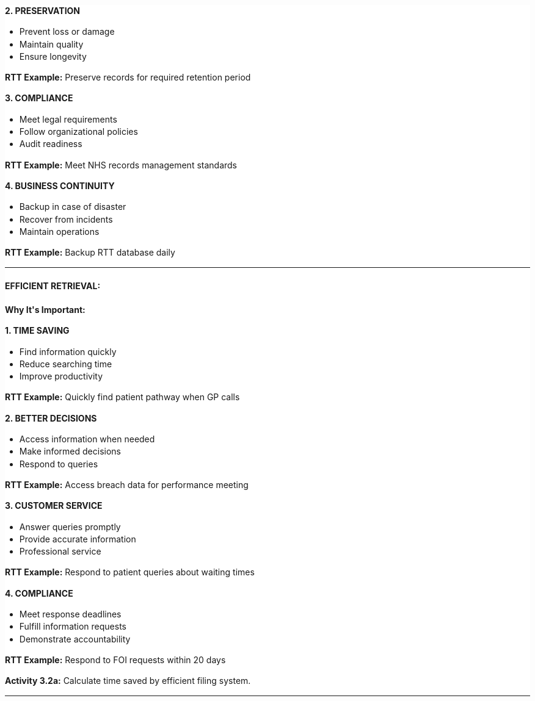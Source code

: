 **2. PRESERVATION**
- Prevent loss or damage
- Maintain quality
- Ensure longevity

**RTT Example:** Preserve records for required retention period

**3. COMPLIANCE**
- Meet legal requirements
- Follow organizational policies
- Audit readiness

**RTT Example:** Meet NHS records management standards

**4. BUSINESS CONTINUITY**
- Backup in case of disaster
- Recover from incidents
- Maintain operations

**RTT Example:** Backup RTT database daily

---

#### EFFICIENT RETRIEVAL:

**Why It's Important:**

**1. TIME SAVING**
- Find information quickly
- Reduce searching time
- Improve productivity

**RTT Example:** Quickly find patient pathway when GP calls

**2. BETTER DECISIONS**
- Access information when needed
- Make informed decisions
- Respond to queries

**RTT Example:** Access breach data for performance meeting

**3. CUSTOMER SERVICE**
- Answer queries promptly
- Provide accurate information
- Professional service

**RTT Example:** Respond to patient queries about waiting times

**4. COMPLIANCE**
- Meet response deadlines
- Fulfill information requests
- Demonstrate accountability

**RTT Example:** Respond to FOI requests within 20 days

**Activity 3.2a:** Calculate time saved by efficient filing system.

---
